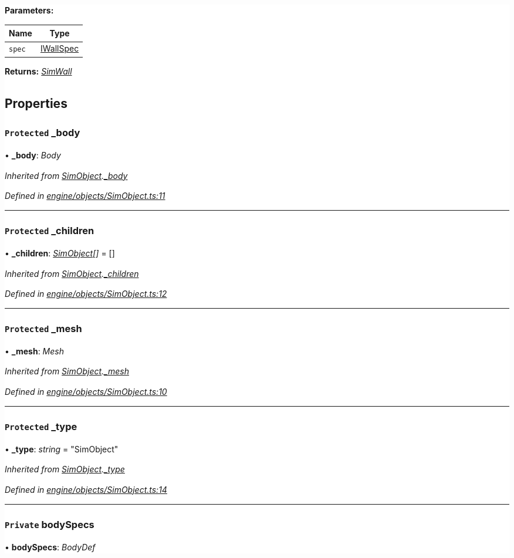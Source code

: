 **Parameters:**

Name | Type |
------ | ------ |
`spec` | [IWallSpec](../interfaces/iwallspec.md) |

**Returns:** *[SimWall](simwall.md)*

## Properties

### `Protected` _body

• **_body**: *Body*

*Inherited from [SimObject](simobject.md).[_body](simobject.md#protected-_body)*

*Defined in [engine/objects/SimObject.ts:11](https://github.com/FRUK-Simulator/SimulatorCore/blob/cdc4cfb/src/engine/objects/SimObject.ts#L11)*

___

### `Protected` _children

• **_children**: *[SimObject](simobject.md)[]* = []

*Inherited from [SimObject](simobject.md).[_children](simobject.md#protected-_children)*

*Defined in [engine/objects/SimObject.ts:12](https://github.com/FRUK-Simulator/SimulatorCore/blob/cdc4cfb/src/engine/objects/SimObject.ts#L12)*

___

### `Protected` _mesh

• **_mesh**: *Mesh*

*Inherited from [SimObject](simobject.md).[_mesh](simobject.md#protected-_mesh)*

*Defined in [engine/objects/SimObject.ts:10](https://github.com/FRUK-Simulator/SimulatorCore/blob/cdc4cfb/src/engine/objects/SimObject.ts#L10)*

___

### `Protected` _type

• **_type**: *string* = "SimObject"

*Inherited from [SimObject](simobject.md).[_type](simobject.md#protected-_type)*

*Defined in [engine/objects/SimObject.ts:14](https://github.com/FRUK-Simulator/SimulatorCore/blob/cdc4cfb/src/engine/objects/SimObject.ts#L14)*

___

### `Private` bodySpecs

• **bodySpecs**: *BodyDef*

